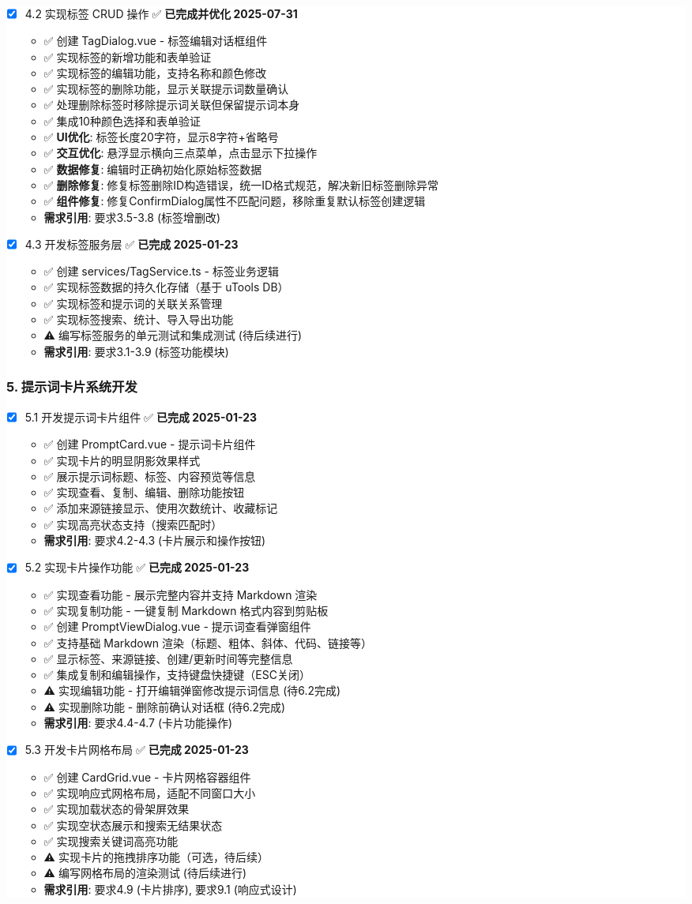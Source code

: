 - [x] 4.2 实现标签 CRUD 操作 ✅ **已完成并优化 2025-07-31**
  - ✅ 创建 TagDialog.vue - 标签编辑对话框组件
  - ✅ 实现标签的新增功能和表单验证
  - ✅ 实现标签的编辑功能，支持名称和颜色修改
  - ✅ 实现标签的删除功能，显示关联提示词数量确认
  - ✅ 处理删除标签时移除提示词关联但保留提示词本身
  - ✅ 集成10种颜色选择和表单验证
  - ✅ **UI优化**: 标签长度20字符，显示8字符+省略号
  - ✅ **交互优化**: 悬浮显示横向三点菜单，点击显示下拉操作
  - ✅ **数据修复**: 编辑时正确初始化原始标签数据
  - ✅ **删除修复**: 修复标签删除ID构造错误，统一ID格式规范，解决新旧标签删除异常
  - ✅ **组件修复**: 修复ConfirmDialog属性不匹配问题，移除重复默认标签创建逻辑
  - **需求引用**: 要求3.5-3.8 (标签增删改)

- [x] 4.3 开发标签服务层 ✅ **已完成 2025-01-23**
  - ✅ 创建 services/TagService.ts - 标签业务逻辑
  - ✅ 实现标签数据的持久化存储（基于 uTools DB）
  - ✅ 实现标签和提示词的关联关系管理
  - ✅ 实现标签搜索、统计、导入导出功能
  - ⚠️ 编写标签服务的单元测试和集成测试 (待后续进行)
  - **需求引用**: 要求3.1-3.9 (标签功能模块)

### 5. 提示词卡片系统开发

- [x] 5.1 开发提示词卡片组件 ✅ **已完成 2025-01-23**
  - ✅ 创建 PromptCard.vue - 提示词卡片组件
  - ✅ 实现卡片的明显阴影效果样式
  - ✅ 展示提示词标题、标签、内容预览等信息
  - ✅ 实现查看、复制、编辑、删除功能按钮
  - ✅ 添加来源链接显示、使用次数统计、收藏标记
  - ✅ 实现高亮状态支持（搜索匹配时）
  - **需求引用**: 要求4.2-4.3 (卡片展示和操作按钮)

- [x] 5.2 实现卡片操作功能 ✅ **已完成 2025-01-23**
  - ✅ 实现查看功能 - 展示完整内容并支持 Markdown 渲染
  - ✅ 实现复制功能 - 一键复制 Markdown 格式内容到剪贴板
  - ✅ 创建 PromptViewDialog.vue - 提示词查看弹窗组件
  - ✅ 支持基础 Markdown 渲染（标题、粗体、斜体、代码、链接等）
  - ✅ 显示标签、来源链接、创建/更新时间等完整信息
  - ✅ 集成复制和编辑操作，支持键盘快捷键（ESC关闭）
  - ⚠️ 实现编辑功能 - 打开编辑弹窗修改提示词信息 (待6.2完成)
  - ⚠️ 实现删除功能 - 删除前确认对话框 (待6.2完成)
  - **需求引用**: 要求4.4-4.7 (卡片功能操作)

- [x] 5.3 开发卡片网格布局 ✅ **已完成 2025-01-23**
  - ✅ 创建 CardGrid.vue - 卡片网格容器组件
  - ✅ 实现响应式网格布局，适配不同窗口大小
  - ✅ 实现加载状态的骨架屏效果
  - ✅ 实现空状态展示和搜索无结果状态
  - ✅ 实现搜索关键词高亮功能
  - ⚠️ 实现卡片的拖拽排序功能（可选，待后续）
  - ⚠️ 编写网格布局的渲染测试 (待后续进行)
  - **需求引用**: 要求4.9 (卡片排序), 要求9.1 (响应式设计)
